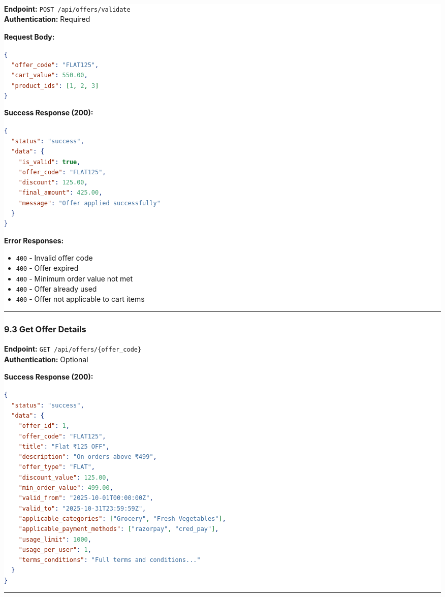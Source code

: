 **Endpoint:** `POST /api/offers/validate`  
**Authentication:** Required

**Request Body:**
```json
{
  "offer_code": "FLAT125",
  "cart_value": 550.00,
  "product_ids": [1, 2, 3]
}
```

**Success Response (200):**
```json
{
  "status": "success",
  "data": {
    "is_valid": true,
    "offer_code": "FLAT125",
    "discount": 125.00,
    "final_amount": 425.00,
    "message": "Offer applied successfully"
  }
}
```

**Error Responses:**
- `400` - Invalid offer code
- `400` - Offer expired
- `400` - Minimum order value not met
- `400` - Offer already used
- `400` - Offer not applicable to cart items

---

### 9.3 Get Offer Details

**Endpoint:** `GET /api/offers/{offer_code}`  
**Authentication:** Optional

**Success Response (200):**
```json
{
  "status": "success",
  "data": {
    "offer_id": 1,
    "offer_code": "FLAT125",
    "title": "Flat ₹125 OFF",
    "description": "On orders above ₹499",
    "offer_type": "FLAT",
    "discount_value": 125.00,
    "min_order_value": 499.00,
    "valid_from": "2025-10-01T00:00:00Z",
    "valid_to": "2025-10-31T23:59:59Z",
    "applicable_categories": ["Grocery", "Fresh Vegetables"],
    "applicable_payment_methods": ["razorpay", "cred_pay"],
    "usage_limit": 1000,
    "usage_per_user": 1,
    "terms_conditions": "Full terms and conditions..."
  }
}
```

---